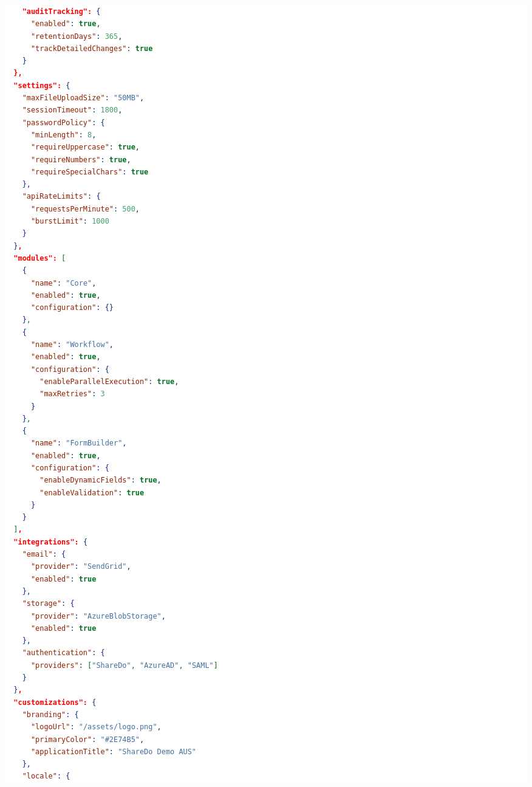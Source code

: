 ```json
    "auditTracking": {
      "enabled": true,
      "retentionDays": 365,
      "trackDetailedChanges": true
    }
  },
  "settings": {
    "maxFileUploadSize": "50MB",
    "sessionTimeout": 1800,
    "passwordPolicy": {
      "minLength": 8,
      "requireUppercase": true,
      "requireNumbers": true,
      "requireSpecialChars": true
    },
    "apiRateLimits": {
      "requestsPerMinute": 500,
      "burstLimit": 1000
    }
  },
  "modules": [
    {
      "name": "Core",
      "enabled": true,
      "configuration": {}
    },
    {
      "name": "Workflow",
      "enabled": true,
      "configuration": {
        "enableParallelExecution": true,
        "maxRetries": 3
      }
    },
    {
      "name": "FormBuilder",
      "enabled": true,
      "configuration": {
        "enableDynamicFields": true,
        "enableValidation": true
      }
    }
  ],
  "integrations": {
    "email": {
      "provider": "SendGrid",
      "enabled": true
    },
    "storage": {
      "provider": "AzureBlobStorage",
      "enabled": true
    },
    "authentication": {
      "providers": ["ShareDo", "AzureAD", "SAML"]
    }
  },
  "customizations": {
    "branding": {
      "logoUrl": "/assets/logo.png",
      "primaryColor": "#2E74B5",
      "applicationTitle": "ShareDo Demo AUS"
    },
    "locale": {
```